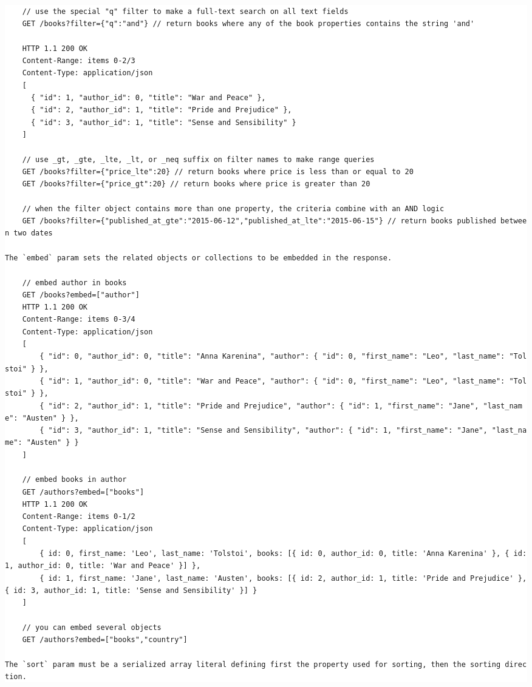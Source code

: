         // use the special "q" filter to make a full-text search on all text fields
        GET /books?filter={"q":"and"} // return books where any of the book properties contains the string 'and'

        HTTP 1.1 200 OK
        Content-Range: items 0-2/3
        Content-Type: application/json
        [
          { "id": 1, "author_id": 0, "title": "War and Peace" },
          { "id": 2, "author_id": 1, "title": "Pride and Prejudice" },
          { "id": 3, "author_id": 1, "title": "Sense and Sensibility" }
        ]

        // use _gt, _gte, _lte, _lt, or _neq suffix on filter names to make range queries
        GET /books?filter={"price_lte":20} // return books where price is less than or equal to 20
        GET /books?filter={"price_gt":20} // return books where price is greater than 20

        // when the filter object contains more than one property, the criteria combine with an AND logic
        GET /books?filter={"published_at_gte":"2015-06-12","published_at_lte":"2015-06-15"} // return books published between two dates

    The `embed` param sets the related objects or collections to be embedded in the response.

        // embed author in books
        GET /books?embed=["author"]
        HTTP 1.1 200 OK
        Content-Range: items 0-3/4
        Content-Type: application/json
        [
            { "id": 0, "author_id": 0, "title": "Anna Karenina", "author": { "id": 0, "first_name": "Leo", "last_name": "Tolstoi" } },
            { "id": 1, "author_id": 0, "title": "War and Peace", "author": { "id": 0, "first_name": "Leo", "last_name": "Tolstoi" } },
            { "id": 2, "author_id": 1, "title": "Pride and Prejudice", "author": { "id": 1, "first_name": "Jane", "last_name": "Austen" } },
            { "id": 3, "author_id": 1, "title": "Sense and Sensibility", "author": { "id": 1, "first_name": "Jane", "last_name": "Austen" } }
        ]

        // embed books in author
        GET /authors?embed=["books"]
        HTTP 1.1 200 OK
        Content-Range: items 0-1/2
        Content-Type: application/json
        [
            { id: 0, first_name: 'Leo', last_name: 'Tolstoi', books: [{ id: 0, author_id: 0, title: 'Anna Karenina' }, { id: 1, author_id: 0, title: 'War and Peace' }] },
            { id: 1, first_name: 'Jane', last_name: 'Austen', books: [{ id: 2, author_id: 1, title: 'Pride and Prejudice' }, { id: 3, author_id: 1, title: 'Sense and Sensibility' }] }
        ]

        // you can embed several objects
        GET /authors?embed=["books","country"]

    The `sort` param must be a serialized array literal defining first the property used for sorting, then the sorting direction.
